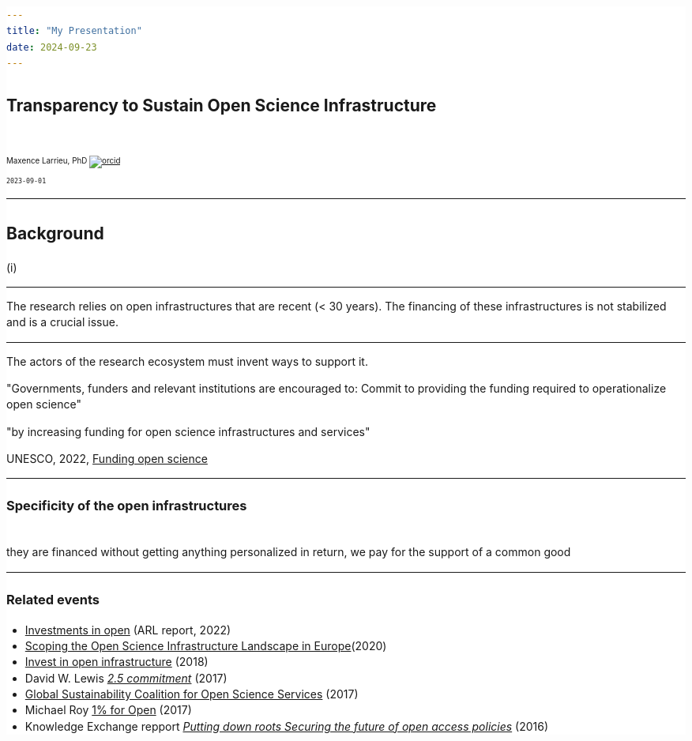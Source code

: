 ```yaml
---
title: "My Presentation"
date: 2024-09-23
---
```


## Transparency to Sustain Open Science Infrastructure

<br />
<span style="font-size:70%">


Maxence Larrieu, PhD [![orcid](https://info.orcid.org/wp-content/uploads/2019/11/orcid_16x16.png)](https://orcid.org/0000-0002-1834-3007)<br />

`2023-09-01`


</span>

---

## Background
(i)

----

The research relies on open infrastructures that are recent (< 30 years). The financing of these infrastructures is not stabilized and is a crucial issue. 

----

The actors of the research ecosystem must invent ways to support it.


"Governments, funders and  relevant  institutions are encouraged to: Commit  to  providing  the  funding  required  to  operationalize open science"

"by increasing funding for open science infrastructures and services"

UNESCO, 2022, [Funding open science](https://unesdoc.unesco.org/notice?id=p%3A%3Ausmarcdef_0000383709&posInSet=6&queryId=N-EXPLORE-8e161eb1-7b01-4506-b255-ba7d6a7f5780)

----
### Specificity of the open infrastructures

<br/>
they are financed without getting anything personalized in return, we pay for the support of a common good

----

### Related events

* [Investments in open](https://www.arl.org/resources/investments-in-open-association-of-research-libraries-us-university-member-expenditures-on-services-collections-staff-and-infrastructure-in-support-of-open-scholarship/) (ARL report, 2022)
* [Scoping the Open Science Infrastructure Landscape in Europe](https://doi.org/10.5281/zenodo.4159838)(2020)
* [Invest in open infrastructure](https://investinopen.org/about/) (2018)
* David W. Lewis _[2.5 commitment](https://digitalcommons.unl.edu/scholcom/83/?utm_source=digitalcommons.unl.edu%2Fscholcom%2F83&utm_medium=PDF&utm_campaign=PDFCoverPages)_ (2017)
* [Global Sustainability Coalition for Open Science Services](https://scoss.org/what-is-scoss/past-scoss-awardees/) (2017)
* Michael Roy [1% for Open](https://docs.google.com/document/d/1JJKvciLGV_kTcJtT3xHH_2Keig8z0sWw64pk6T4SBJ0/edit#heading=h.4lr3bebtwqqc) (2017)
* Knowledge Exchange repport _[Putting down roots Securing the future of open access policies](https://repository.jisc.ac.uk/6269/10/final-KE-Report-V5.1-20JAN2016.pdf)_ (2016)